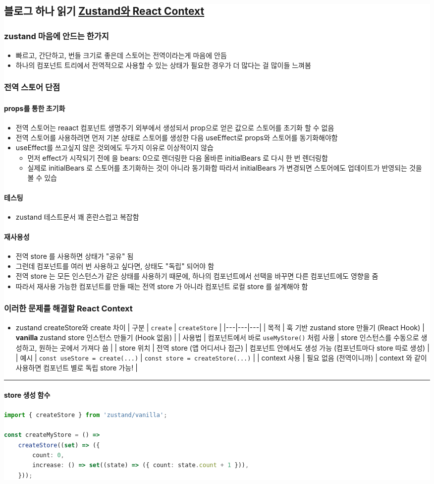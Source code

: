 ## 블로그 하나 읽기 [Zustand와 React Context](https://velog.io/@ojj1123/zustand-and-react-context)

### zustand 마음에 안드는 한가지

-   빠르고, 간단하고, 번들 크기로 좋은데 스토어는 전역이라는게 마음에 안듬
-   하나의 컴포넌트 트리에서 전역적으로 사용할 수 있는 상태가 필요한 경우가 더 많다는 걸 많이들 느껴봄

### 전역 스토어 단점

#### props를 통한 초기화

-   전역 스토어는 reaact 컴포넌트 생명주기 외부에서 생성되서 prop으로 얻은 값으로 스토어를 초기화 할 수 없음
-   전역 스토어를 사용하려면 먼저 기본 상태로 스토어를 생성한 다음 useEffect로 props와 스토어를 동기화해야함
-   useEffect를 쓰고싶지 않은 것외에도 두가지 이유로 이상적이지 않습
    -   먼저 effect가 시작되기 전에 <ResetOfTheApp />을 bears: 0으로 렌더링한 다음 올바른 initialBears 로 다시 한 번 렌더링합
    -   실제로 initialBears 로 스토어를 초기화하는 것이 아니라 동기화합 따라서 initialBears 가 변경되면 스토어에도 업데이트가 반영되는 것을 볼 수 있습

#### 테스팅

-   zustand 테스트문서 꽤 혼란스럽고 복잡함

#### 재사용성

-   전역 store 를 사용하면 상태가 "공유" 됨
-   그런데 컴포넌트를 여러 번 사용하고 싶다면, 상태도 "독립" 되어야 함
-   전역 store 는 모든 인스턴스가 같은 상태를 사용하기 때문에, 하나의 컴포넌트에서 선택을 바꾸면 다른 컴포넌트에도 영향을 줌
-   따라서 재사용 가능한 컴포넌트를 만들 때는 전역 store 가 아니라 컴포넌트 로컬 store 를 설계해야 함

### 이러한 문제를 해결할 React Context

-   zustand createStore와 create 차이
    | 구분 | `create` | `createStore` |
    |---|---|---|
    | 목적 | 훅 기반 zustand store 만들기 (React Hook) | **vanilla** zustand store 인스턴스 만들기 (Hook 없음) |
    | 사용법 | 컴포넌트에서 바로 `useMyStore()` 처럼 사용 | store 인스턴스를 수동으로 생성하고, 원하는 곳에서 가져다 씀 |
    | store 위치 | 전역 store (앱 어디서나 접근) | 컴포넌트 안에서도 생성 가능 (컴포넌트마다 store 따로 생성) |
    | 예시 | `const useStore = create(...)` | `const store = createStore(...)` |
    | context 사용 | 필요 없음 (전역이니까) | context 와 같이 사용하면 컴포넌트 별로 독립 store 가능! |

---

#### store 생성 함수

```ts
import { createStore } from 'zustand/vanilla';

const createMyStore = () =>
    createStore((set) => ({
        count: 0,
        increase: () => set((state) => ({ count: state.count + 1 })),
    }));
```
